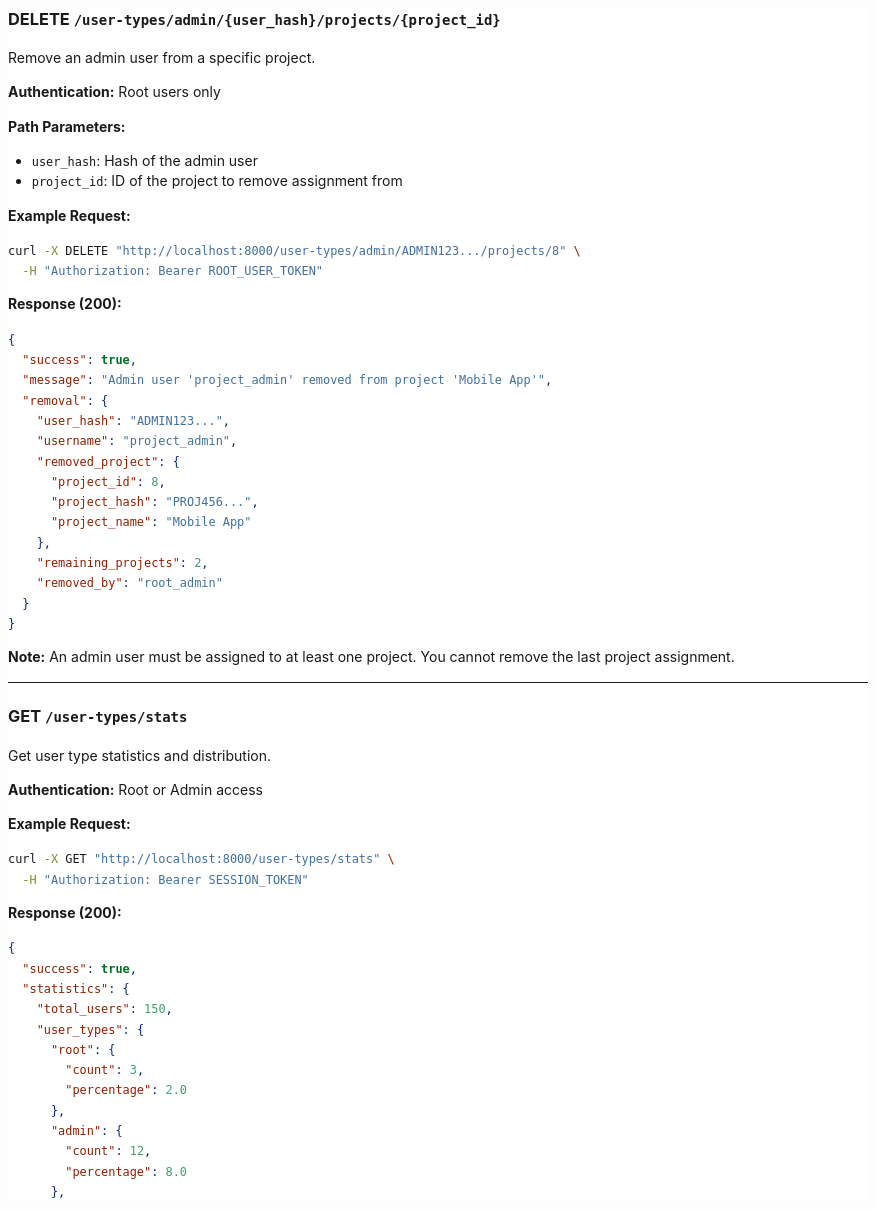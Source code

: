 
### DELETE `/user-types/admin/{user_hash}/projects/{project_id}`

Remove an admin user from a specific project.

**Authentication:** Root users only

**Path Parameters:**
- `user_hash`: Hash of the admin user
- `project_id`: ID of the project to remove assignment from

**Example Request:**
```bash
curl -X DELETE "http://localhost:8000/user-types/admin/ADMIN123.../projects/8" \
  -H "Authorization: Bearer ROOT_USER_TOKEN"
```

**Response (200):**
```json
{
  "success": true,
  "message": "Admin user 'project_admin' removed from project 'Mobile App'",
  "removal": {
    "user_hash": "ADMIN123...",
    "username": "project_admin",
    "removed_project": {
      "project_id": 8,
      "project_hash": "PROJ456...",
      "project_name": "Mobile App"
    },
    "remaining_projects": 2,
    "removed_by": "root_admin"
  }
}
```

**Note:** An admin user must be assigned to at least one project. You cannot remove the last project assignment.

---

### GET `/user-types/stats`

Get user type statistics and distribution.

**Authentication:** Root or Admin access

**Example Request:**
```bash
curl -X GET "http://localhost:8000/user-types/stats" \
  -H "Authorization: Bearer SESSION_TOKEN"
```

**Response (200):**
```json
{
  "success": true,
  "statistics": {
    "total_users": 150,
    "user_types": {
      "root": {
        "count": 3,
        "percentage": 2.0
      },
      "admin": {
        "count": 12,
        "percentage": 8.0
      },
```